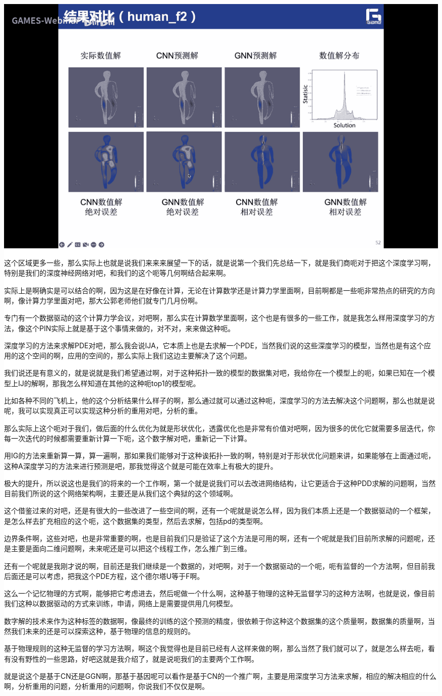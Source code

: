 ![](img/f6fdf680bd9451386f9a68749d8f568d_27.png)

这个区域更多一些，那么实际上也就是说我们来来来展望一下的话，就是说第一个我们先总结一下，就是我们商呃对于把这个深度学习啊，特别是我们的深度神经网络对吧，和我们的这个呃等几何啊结合起来啊。

实际上是啊确实是可以结合的啊，因为这是在好像在计算，无论在计算数学还是计算力学里面啊，目前啊都是一些呃非常热点的研究的方向啊，像计算力学里面对吧，那大公郭老师他们就专门几月份啊。

专门有一个数据驱动的这个计算力学会议，对吧啊，那么实在计算数学里面啊，这个也是有很多的一些工作，就是我怎么样用深度学习的方法，像这个PIN实际上就是基于这个事情来做的，对不对，来来做这种呃。

深度学习的方法来求解PDE对吧，那么我会说IJA，它本质上也是去求解一个PDE，当然我们说的这些深度学习的模型，当然也是有这个应用的这个空间的啊，应用的空间的，那么实际上我们这边主要解决了这个问题。

我们说还是有意义的，就是说就是我们希望通过啊，对于这种拓扑一致的模型的数据集对吧，我给你在一个模型上的呃，如果已知在一个模型上IJ的解啊，那我怎么样知道在其他的这种呃top1的模型呢。

比如各种不同的飞机上，他的这个分析结果什么样子的啊，那么通过就可以通过这种呃，深度学习的方法去解决这个问题啊，那么也就是说呢，我可以实现真正可以实现这种分析的重用对吧，分析的重。

那么实际上这个呃对于我们，做后面的什么优化为就是形状优化，透露优化也是非常有价值对吧啊，因为很多的优化它就需要多层迭代，你每一次迭代的时候都需要重新计算一下呃，这个数字解对吧，重新记一下计算。

用IG的方法来重新算一算，算一遍啊，那如果我们能够对于这种诶拓扑一致的啊，特别是对于形状优化问题来讲，如果能够在上面通过呃，这种A深度学习的方法来进行预测是吧，那我觉得这个就是可能在效率上有极大的提升。

极大的提升，所以说这也是我们的将来的一个工作啊，第一个就是说我们可以去改进网络结构，让它更适合于这种PDD求解的问题啊，当然目前我们所说的这个网络架构啊，主要还是从我们这个典狱的这个领域啊。

这个借鉴过来的对吧，还是有很大的一些改进了一些空间的啊，还有一个呢就是说怎么样，因为我们本质上还是一个数据驱动的一个框架，是怎么样去扩充相应的这个呃，这个数据集的类型，然后去求解，包括pd的类型啊。

边界条件啊，这些对吧，也是非常重要的啊，也是目前我们只是验证了这个方法是可用的啊，还有一个呢就是我们目前所求解的问题呢，还是主要是面向二维问题啊，未来呢还是可以把这个线程工作，怎么推广到三维。

还有一个呢就是我刚才说的啊，目前还是我们继续是一个数据的，对吧啊，对于一个数据驱动的一个呃，呃有监督的一个方法啊，但目前我后面还是可以考虑，把我这个PDE方程，这个德尔塔U等于F啊。

这么一个记忆物理的方式啊，能够把它考虑进去，然后呢做一个什么啊，这种基于物理的这种无监督学习的这种方法啊，也就是说，像目前我们这种以数据驱动的方式来训练，申请，网络上是需要提供用几何模型。

数字解的技术来作为这种标签的数据啊，像最终的训练的这个预测的精度，很依赖于你这种这个数据集的这个质量啊，数据集的质量啊，当然我们未来的还是可以探索这种，基于物理的信息的规则的。

基于物理规则的这种无监督的学习方法啊，啊这个我觉得也是目前已经有人这样来做的啊，那么当然了我们就可以了，就是怎么样去呃，看有没有野性的一些思路，好吧这就是我介绍了，就是说呃我们的主要两个工作啊。

就是说这个是基于CN还是GGN啊，那基于基因呢可以看作是基于CN的一个推广啊，主要是用深度学习方法来求解，相应的解决相应的什么啊，分析重用的问题，分析重用的问题啊，你说我们不仅仅是啊。
